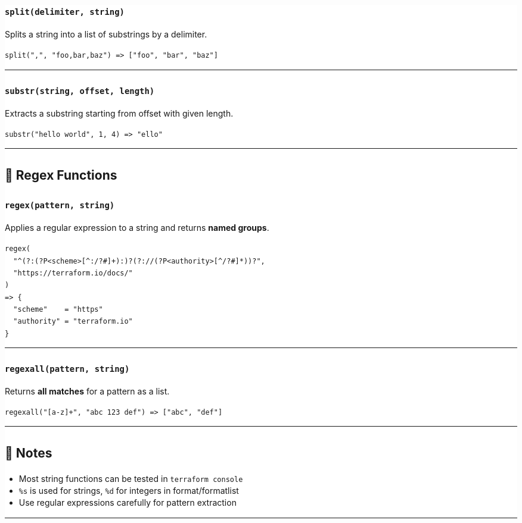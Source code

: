 ### `split(delimiter, string)`

Splits a string into a list of substrings by a delimiter.

```hcl
split(",", "foo,bar,baz") => ["foo", "bar", "baz"]
```

---

### `substr(string, offset, length)`

Extracts a substring starting from offset with given length.

```hcl
substr("hello world", 1, 4) => "ello"
```

---

## 🔪 Regex Functions

### `regex(pattern, string)`

Applies a regular expression to a string and returns **named groups**.

```hcl
regex(
  "^(?:(?P<scheme>[^:/?#]+):)?(?://(?P<authority>[^/?#]*))?",
  "https://terraform.io/docs/"
)
=> {
  "scheme"    = "https"
  "authority" = "terraform.io"
}
```

---

### `regexall(pattern, string)`

Returns **all matches** for a pattern as a list.

```hcl
regexall("[a-z]+", "abc 123 def") => ["abc", "def"]
```

---

## 📌 Notes

* Most string functions can be tested in `terraform console`
* `%s` is used for strings, `%d` for integers in format/formatlist
* Use regular expressions carefully for pattern extraction

---